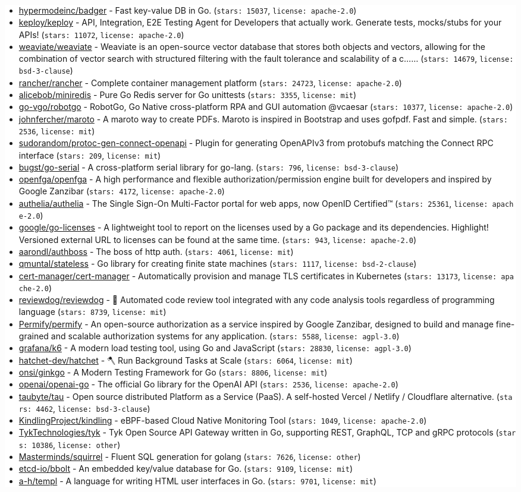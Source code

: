 - [hypermodeinc/badger](https://github.com/hypermodeinc/badger) - Fast key-value DB in Go. (`stars: 15037`, `license: apache-2.0`)
- [keploy/keploy](https://github.com/keploy/keploy) - API, Integration, E2E Testing Agent for Developers that actually work. Generate tests, mocks/stubs for your APIs! (`stars: 11072`, `license: apache-2.0`)
- [weaviate/weaviate](https://github.com/weaviate/weaviate) - Weaviate is an open-source vector database that stores both objects and vectors, allowing for the combination of vector search with structured filtering with the fault tolerance and scalability of a c…… (`stars: 14679`, `license: bsd-3-clause`)
- [rancher/rancher](https://github.com/rancher/rancher) - Complete container management platform (`stars: 24723`, `license: apache-2.0`)
- [alicebob/miniredis](https://github.com/alicebob/miniredis) - Pure Go Redis server for Go unittests (`stars: 3355`, `license: mit`)
- [go-vgo/robotgo](https://github.com/go-vgo/robotgo) - RobotGo, Go Native cross-platform RPA and GUI automation  @vcaesar (`stars: 10377`, `license: apache-2.0`)
- [johnfercher/maroto](https://github.com/johnfercher/maroto) - A maroto way to create PDFs. Maroto is inspired in Bootstrap and uses gofpdf. Fast and simple. (`stars: 2536`, `license: mit`)
- [sudorandom/protoc-gen-connect-openapi](https://github.com/sudorandom/protoc-gen-connect-openapi) - Plugin for generating OpenAPIv3 from protobufs matching the Connect RPC interface (`stars: 209`, `license: mit`)
- [bugst/go-serial](https://github.com/bugst/go-serial) - A cross-platform serial library for go-lang. (`stars: 796`, `license: bsd-3-clause`)
- [openfga/openfga](https://github.com/openfga/openfga) - A high performance and flexible authorization/permission engine built for developers and inspired by Google Zanzibar (`stars: 4172`, `license: apache-2.0`)
- [authelia/authelia](https://github.com/authelia/authelia) - The Single Sign-On Multi-Factor portal for web apps, now OpenID Certified™ (`stars: 25361`, `license: apache-2.0`)
- [google/go-licenses](https://github.com/google/go-licenses) - A lightweight tool to report on the licenses used by a Go package and its dependencies. Highlight! Versioned external URL to licenses can be found at the same time. (`stars: 943`, `license: apache-2.0`)
- [aarondl/authboss](https://github.com/aarondl/authboss) - The boss of http auth. (`stars: 4061`, `license: mit`)
- [qmuntal/stateless](https://github.com/qmuntal/stateless) - Go library for creating finite state machines (`stars: 1117`, `license: bsd-2-clause`)
- [cert-manager/cert-manager](https://github.com/cert-manager/cert-manager) - Automatically provision and manage TLS certificates in Kubernetes (`stars: 13173`, `license: apache-2.0`)
- [reviewdog/reviewdog](https://github.com/reviewdog/reviewdog) - 🐶 Automated code review tool integrated with any code analysis tools regardless of programming language (`stars: 8739`, `license: mit`)
- [Permify/permify](https://github.com/Permify/permify) - An open-source authorization as a service inspired by Google Zanzibar, designed to build and manage fine-grained and scalable authorization systems for any application. (`stars: 5588`, `license: agpl-3.0`)
- [grafana/k6](https://github.com/grafana/k6) - A modern load testing tool, using Go and JavaScript (`stars: 28830`, `license: agpl-3.0`)
- [hatchet-dev/hatchet](https://github.com/hatchet-dev/hatchet) - 🪓 Run Background Tasks at Scale (`stars: 6064`, `license: mit`)
- [onsi/ginkgo](https://github.com/onsi/ginkgo) - A Modern Testing Framework for Go (`stars: 8806`, `license: mit`)
- [openai/openai-go](https://github.com/openai/openai-go) - The official Go library for the OpenAI API (`stars: 2536`, `license: apache-2.0`)
- [taubyte/tau](https://github.com/taubyte/tau) - Open source distributed Platform as a Service (PaaS). A self-hosted Vercel / Netlify / Cloudflare alternative. (`stars: 4462`, `license: bsd-3-clause`)
- [KindlingProject/kindling](https://github.com/KindlingProject/kindling) - eBPF-based Cloud Native Monitoring Tool (`stars: 1049`, `license: apache-2.0`)
- [TykTechnologies/tyk](https://github.com/TykTechnologies/tyk) - Tyk Open Source API Gateway written in Go, supporting REST, GraphQL, TCP and gRPC protocols (`stars: 10386`, `license: other`)
- [Masterminds/squirrel](https://github.com/Masterminds/squirrel) - Fluent SQL generation for golang (`stars: 7626`, `license: other`)
- [etcd-io/bbolt](https://github.com/etcd-io/bbolt) - An embedded key/value database for Go. (`stars: 9109`, `license: mit`)
- [a-h/templ](https://github.com/a-h/templ) - A language for writing HTML user interfaces in Go. (`stars: 9701`, `license: mit`)